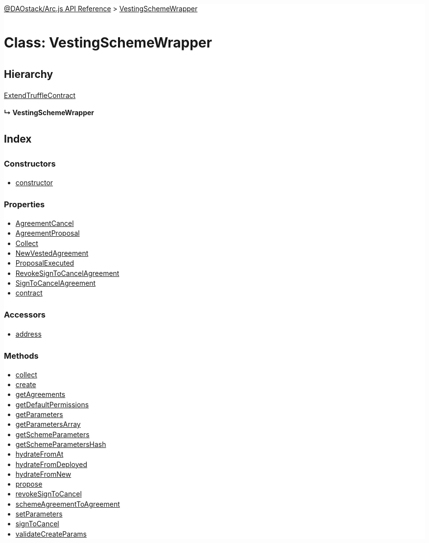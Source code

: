 [@DAOstack/Arc.js API Reference](../README.md) > [VestingSchemeWrapper](../classes/vestingschemewrapper.md)



# Class: VestingSchemeWrapper

## Hierarchy


 [ExtendTruffleContract](extendtrufflecontract.md)

**↳ VestingSchemeWrapper**







## Index

### Constructors

* [constructor](vestingschemewrapper.md#constructor)


### Properties

* [AgreementCancel](vestingschemewrapper.md#agreementcancel)
* [AgreementProposal](vestingschemewrapper.md#agreementproposal)
* [Collect](vestingschemewrapper.md#collect)
* [NewVestedAgreement](vestingschemewrapper.md#newvestedagreement)
* [ProposalExecuted](vestingschemewrapper.md#proposalexecuted)
* [RevokeSignToCancelAgreement](vestingschemewrapper.md#revokesigntocancelagreement)
* [SignToCancelAgreement](vestingschemewrapper.md#signtocancelagreement)
* [contract](vestingschemewrapper.md#contract)


### Accessors

* [address](vestingschemewrapper.md#address)


### Methods

* [collect](vestingschemewrapper.md#collect-1)
* [create](vestingschemewrapper.md#create)
* [getAgreements](vestingschemewrapper.md#getagreements)
* [getDefaultPermissions](vestingschemewrapper.md#getdefaultpermissions)
* [getParameters](vestingschemewrapper.md#getparameters)
* [getParametersArray](vestingschemewrapper.md#getparametersarray)
* [getSchemeParameters](vestingschemewrapper.md#getschemeparameters)
* [getSchemeParametersHash](vestingschemewrapper.md#getschemeparametershash)
* [hydrateFromAt](vestingschemewrapper.md#hydratefromat)
* [hydrateFromDeployed](vestingschemewrapper.md#hydratefromdeployed)
* [hydrateFromNew](vestingschemewrapper.md#hydratefromnew)
* [propose](vestingschemewrapper.md#propose)
* [revokeSignToCancel](vestingschemewrapper.md#revokesigntocancel)
* [schemeAgreementToAgreement](vestingschemewrapper.md#schemeagreementtoagreement)
* [setParameters](vestingschemewrapper.md#setparameters)
* [signToCancel](vestingschemewrapper.md#signtocancel)
* [validateCreateParams](vestingschemewrapper.md#validatecreateparams)
